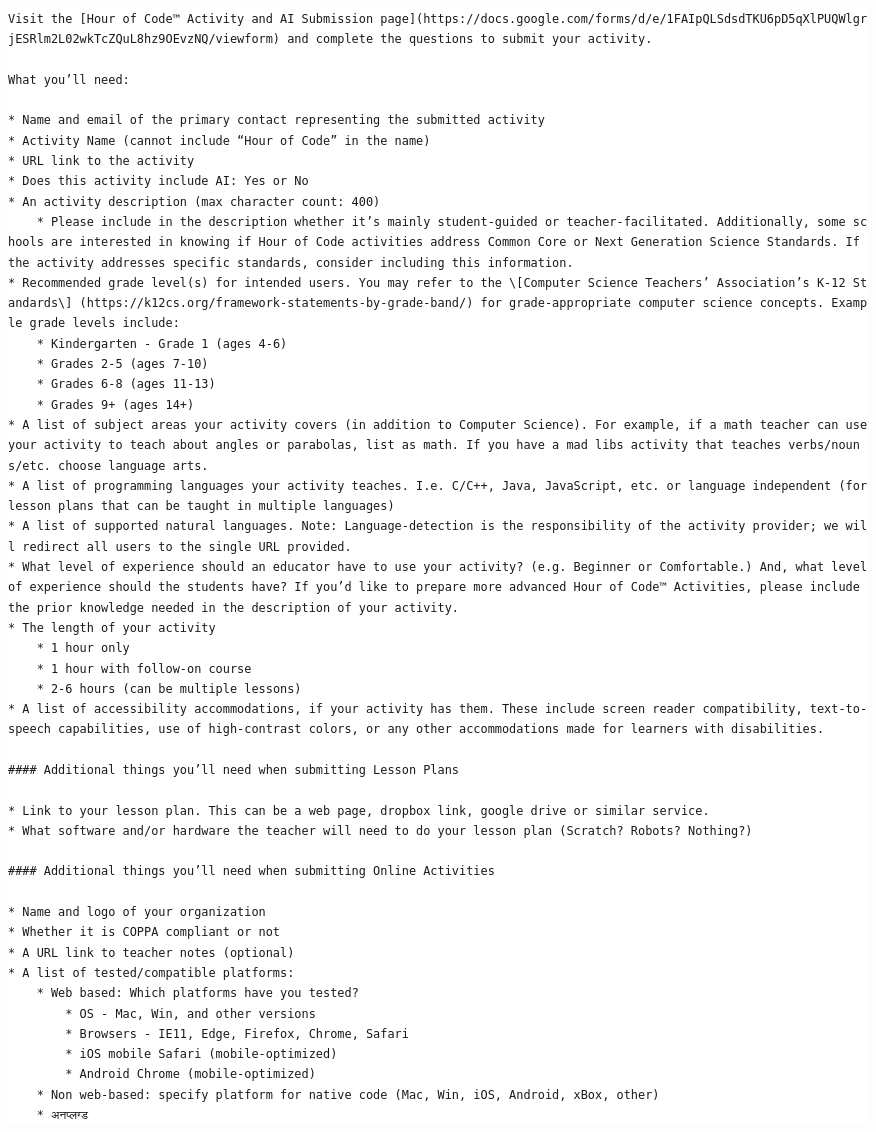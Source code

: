     Visit the [Hour of Code™ Activity and AI Submission page](https://docs.google.com/forms/d/e/1FAIpQLSdsdTKU6pD5qXlPUQWlgrjESRlm2L02wkTcZQuL8hz9OEvzNQ/viewform) and complete the questions to submit your activity.
    
    What you’ll need:
    
    * Name and email of the primary contact representing the submitted activity
    * Activity Name (cannot include “Hour of Code” in the name)
    * URL link to the activity
    * Does this activity include AI: Yes or No
    * An activity description (max character count: 400) 
        * Please include in the description whether it’s mainly student-guided or teacher-facilitated. Additionally, some schools are interested in knowing if Hour of Code activities address Common Core or Next Generation Science Standards. If the activity addresses specific standards, consider including this information.
    * Recommended grade level(s) for intended users. You may refer to the \[Computer Science Teachers’ Association’s K-12 Standards\] (https://k12cs.org/framework-statements-by-grade-band/) for grade-appropriate computer science concepts. Example grade levels include: 
        * Kindergarten - Grade 1 (ages 4-6)
        * Grades 2-5 (ages 7-10)
        * Grades 6-8 (ages 11-13)
        * Grades 9+ (ages 14+)
    * A list of subject areas your activity covers (in addition to Computer Science). For example, if a math teacher can use your activity to teach about angles or parabolas, list as math. If you have a mad libs activity that teaches verbs/nouns/etc. choose language arts.
    * A list of programming languages your activity teaches. I.e. C/C++, Java, JavaScript, etc. or language independent (for lesson plans that can be taught in multiple languages)
    * A list of supported natural languages. Note: Language-detection is the responsibility of the activity provider; we will redirect all users to the single URL provided.
    * What level of experience should an educator have to use your activity? (e.g. Beginner or Comfortable.) And, what level of experience should the students have? If you’d like to prepare more advanced Hour of Code™ Activities, please include the prior knowledge needed in the description of your activity.
    * The length of your activity 
        * 1 hour only
        * 1 hour with follow-on course
        * 2-6 hours (can be multiple lessons)
    * A list of accessibility accommodations, if your activity has them. These include screen reader compatibility, text-to-speech capabilities, use of high-contrast colors, or any other accommodations made for learners with disabilities.
    
    #### Additional things you’ll need when submitting Lesson Plans
    
    * Link to your lesson plan. This can be a web page, dropbox link, google drive or similar service.
    * What software and/or hardware the teacher will need to do your lesson plan (Scratch? Robots? Nothing?)
    
    #### Additional things you’ll need when submitting Online Activities
    
    * Name and logo of your organization
    * Whether it is COPPA compliant or not
    * A URL link to teacher notes (optional)
    * A list of tested/compatible platforms: 
        * Web based: Which platforms have you tested? 
            * OS - Mac, Win, and other versions
            * Browsers - IE11, Edge, Firefox, Chrome, Safari
            * iOS mobile Safari (mobile-optimized)
            * Android Chrome (mobile-optimized)
        * Non web-based: specify platform for native code (Mac, Win, iOS, Android, xBox, other)
        * अनप्लग्ड